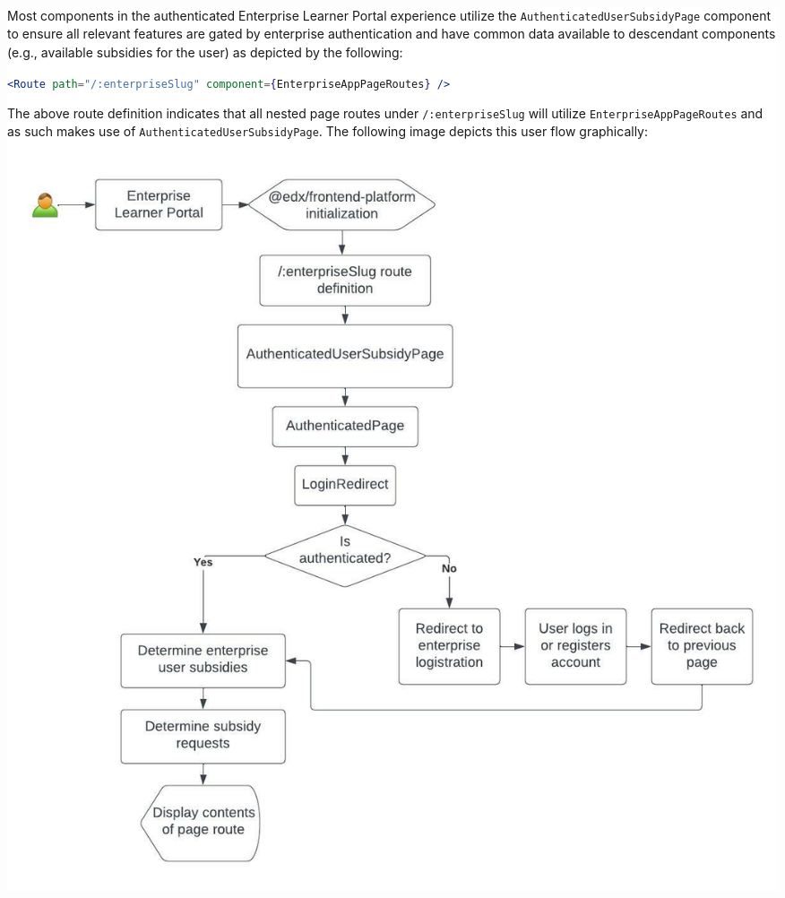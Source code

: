 Most components in the authenticated Enterprise Learner Portal experience utilize the `AuthenticatedUserSubsidyPage` component to ensure all relevant features are gated by enterprise authentication and have common data available to descendant components (e.g., available subsidies for the user) as depicted by the following:

```jsx
<Route path="/:enterpriseSlug" component={EnterpriseAppPageRoutes} />
```

The above route definition indicates that all nested page routes under `/:enterpriseSlug` will utilize `EnterpriseAppPageRoutes` and as such makes use of `AuthenticatedUserSubsidyPage`. The following image depicts this user flow graphically:

![Enterprise Learner Logistration Flow](./images/Enterprise%20Learner%20Logistration%20Flow.jpeg)
